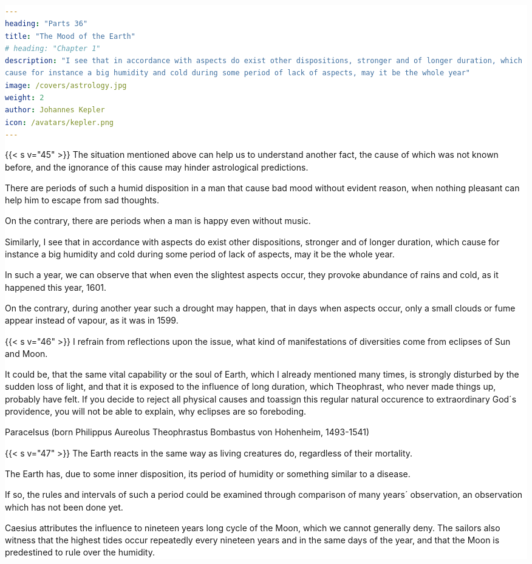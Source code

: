 ```yaml
---
heading: "Parts 36"
title: "The Mood of the Earth"
# heading: "Chapter 1"
description: "I see that in accordance with aspects do exist other dispositions, stronger and of longer duration, which cause for instance a big humidity and cold during some period of lack of aspects, may it be the whole year"
image: /covers/astrology.jpg
weight: 2
author: Johannes Kepler
icon: /avatars/kepler.png
---
```




{{< s v="45" >}}  The situation mentioned above can help us to understand another fact, the cause of which was not known before, and the ignorance of this cause may hinder astrological predictions. 

There are periods of such a humid disposition in a man that cause bad mood without evident reason, when nothing pleasant can help him to escape from sad thoughts.

On the contrary, there are periods when a man is happy even without music. 

Similarly, I see that in accordance with aspects do exist other dispositions, stronger and of longer duration, which cause for instance a big humidity and cold during some period of lack of aspects, may it be the whole year. 

In such a year, we can observe that when even the slightest aspects occur, they provoke abundance of rains and cold, as it happened this year, 1601. 

On the contrary, during another year such a drought may happen, that in days when aspects occur, only a small clouds or fume appear instead of vapour, as it was in 1599.


{{< s v="46" >}}  I refrain from reflections upon the issue, what kind of manifestations of diversities come from eclipses of Sun and Moon. 

It could be, that the same vital capability or the soul of Earth, which I already mentioned many times, is strongly disturbed by the sudden loss of light, and that it is exposed to the influence of long duration, which Theophrast, who never made things up, probably have felt. If you decide to reject all physical causes and toassign this regular natural occurence to extraordinary God´s providence, you will not be able to explain, why
eclipses are so foreboding.

Paracelsus (born Philippus Aureolus Theophrastus Bombastus von Hohenheim, 1493-1541)


{{< s v="47" >}} The Earth reacts in the same way as living creatures do, regardless of their mortality.

The Earth has, due to some inner disposition, its period of humidity or something similar to a disease.

If so, the rules and intervals of such a period could be examined through comparison of many years´ observation, an observation which has not been done yet. 

Caesius attributes the influence to nineteen years long cycle of the Moon, which we cannot generally deny. The sailors also witness that the highest tides occur repeatedly every nineteen years and in the same days of the year, and that the Moon is predestined to rule over the humidity.
